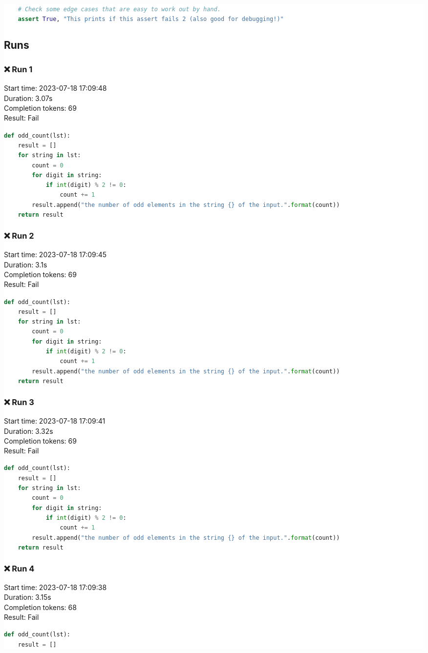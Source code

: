 ```python
    # Check some edge cases that are easy to work out by hand.
    assert True, "This prints if this assert fails 2 (also good for debugging!)"
```
## Runs
### ❌ Run 1
Start time: 2023-07-18 17:09:48<br />
Duration: 3.07s<br />
Completion tokens: 69<br />
Result: Fail
```python
def odd_count(lst):
    result = []
    for string in lst:
        count = 0
        for digit in string:
            if int(digit) % 2 != 0:
                count += 1
        result.append("the number of odd elements in the string {} of the input.".format(count))
    return result
```
### ❌ Run 2
Start time: 2023-07-18 17:09:45<br />
Duration: 3.1s<br />
Completion tokens: 69<br />
Result: Fail
```python
def odd_count(lst):
    result = []
    for string in lst:
        count = 0
        for digit in string:
            if int(digit) % 2 != 0:
                count += 1
        result.append("the number of odd elements in the string {} of the input.".format(count))
    return result
```
### ❌ Run 3
Start time: 2023-07-18 17:09:41<br />
Duration: 3.32s<br />
Completion tokens: 69<br />
Result: Fail
```python
def odd_count(lst):
    result = []
    for string in lst:
        count = 0
        for digit in string:
            if int(digit) % 2 != 0:
                count += 1
        result.append("the number of odd elements in the string {} of the input.".format(count))
    return result
```
### ❌ Run 4
Start time: 2023-07-18 17:09:38<br />
Duration: 3.15s<br />
Completion tokens: 68<br />
Result: Fail
```python
def odd_count(lst):
    result = []
```